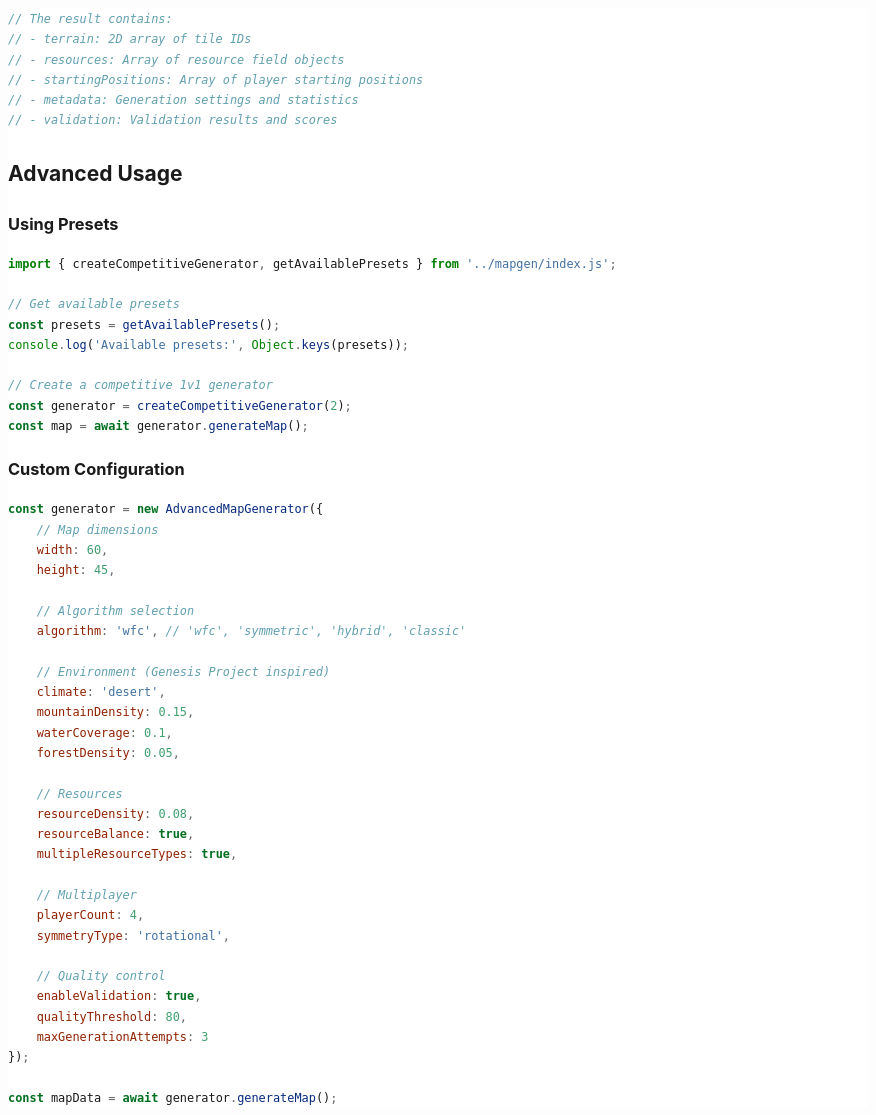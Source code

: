 ```javascript
// The result contains:
// - terrain: 2D array of tile IDs
// - resources: Array of resource field objects
// - startingPositions: Array of player starting positions
// - metadata: Generation settings and statistics
// - validation: Validation results and scores
```

## Advanced Usage

### Using Presets

```javascript
import { createCompetitiveGenerator, getAvailablePresets } from '../mapgen/index.js';

// Get available presets
const presets = getAvailablePresets();
console.log('Available presets:', Object.keys(presets));

// Create a competitive 1v1 generator
const generator = createCompetitiveGenerator(2);
const map = await generator.generateMap();
```

### Custom Configuration

```javascript
const generator = new AdvancedMapGenerator({
    // Map dimensions
    width: 60,
    height: 45,
    
    // Algorithm selection
    algorithm: 'wfc', // 'wfc', 'symmetric', 'hybrid', 'classic'
    
    // Environment (Genesis Project inspired)
    climate: 'desert',
    mountainDensity: 0.15,
    waterCoverage: 0.1,
    forestDensity: 0.05,
    
    // Resources
    resourceDensity: 0.08,
    resourceBalance: true,
    multipleResourceTypes: true,
    
    // Multiplayer
    playerCount: 4,
    symmetryType: 'rotational',
    
    // Quality control
    enableValidation: true,
    qualityThreshold: 80,
    maxGenerationAttempts: 3
});

const mapData = await generator.generateMap();
```
